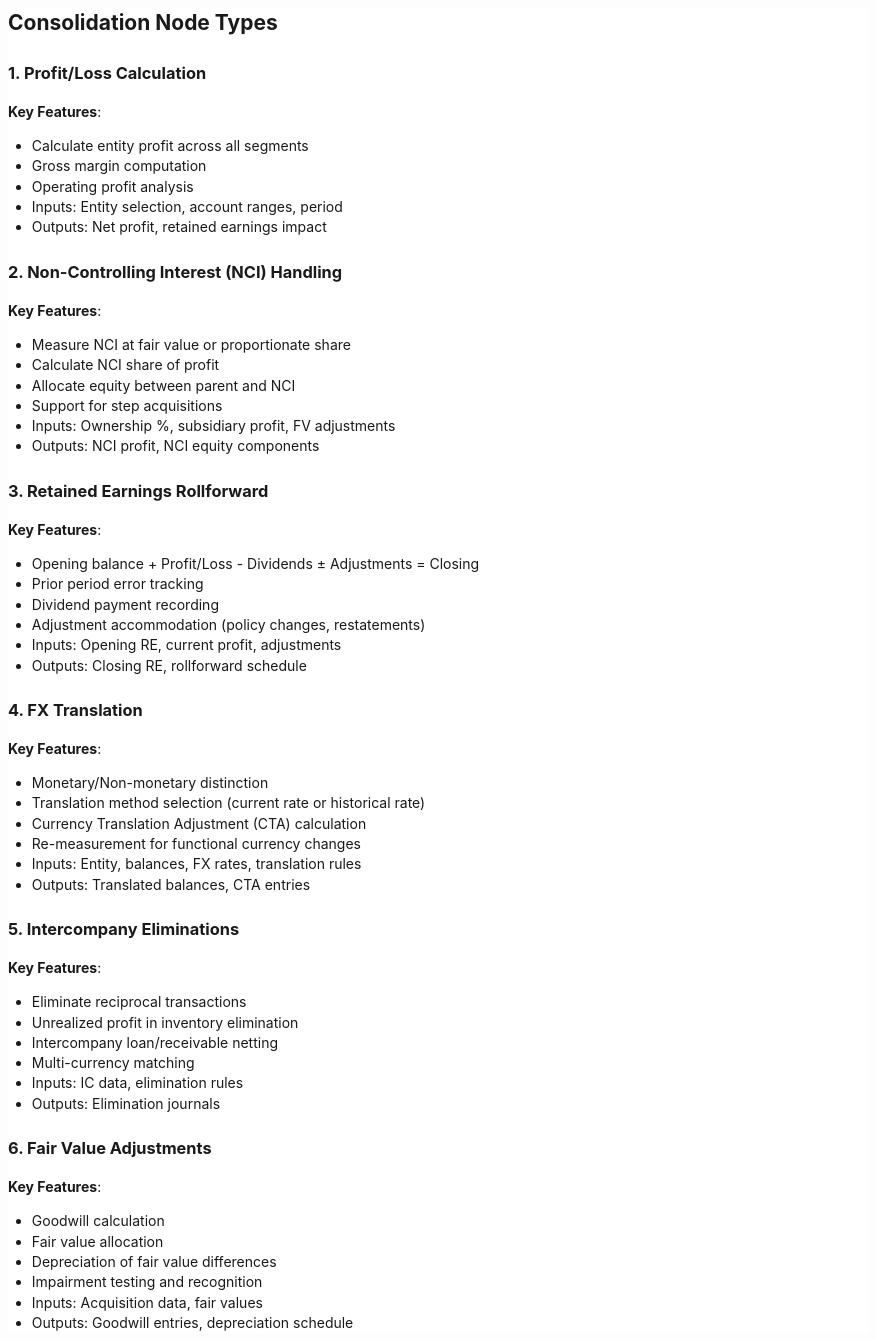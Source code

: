 ## Consolidation Node Types

### 1. Profit/Loss Calculation
**Key Features**:
- Calculate entity profit across all segments
- Gross margin computation
- Operating profit analysis
- Inputs: Entity selection, account ranges, period
- Outputs: Net profit, retained earnings impact

### 2. Non-Controlling Interest (NCI) Handling
**Key Features**:
- Measure NCI at fair value or proportionate share
- Calculate NCI share of profit
- Allocate equity between parent and NCI
- Support for step acquisitions
- Inputs: Ownership %, subsidiary profit, FV adjustments
- Outputs: NCI profit, NCI equity components

### 3. Retained Earnings Rollforward
**Key Features**:
- Opening balance + Profit/Loss - Dividends ± Adjustments = Closing
- Prior period error tracking
- Dividend payment recording
- Adjustment accommodation (policy changes, restatements)
- Inputs: Opening RE, current profit, adjustments
- Outputs: Closing RE, rollforward schedule

### 4. FX Translation
**Key Features**:
- Monetary/Non-monetary distinction
- Translation method selection (current rate or historical rate)
- Currency Translation Adjustment (CTA) calculation
- Re-measurement for functional currency changes
- Inputs: Entity, balances, FX rates, translation rules
- Outputs: Translated balances, CTA entries

### 5. Intercompany Eliminations
**Key Features**:
- Eliminate reciprocal transactions
- Unrealized profit in inventory elimination
- Intercompany loan/receivable netting
- Multi-currency matching
- Inputs: IC data, elimination rules
- Outputs: Elimination journals

### 6. Fair Value Adjustments
**Key Features**:
- Goodwill calculation
- Fair value allocation
- Depreciation of fair value differences
- Impairment testing and recognition
- Inputs: Acquisition data, fair values
- Outputs: Goodwill entries, depreciation schedule
